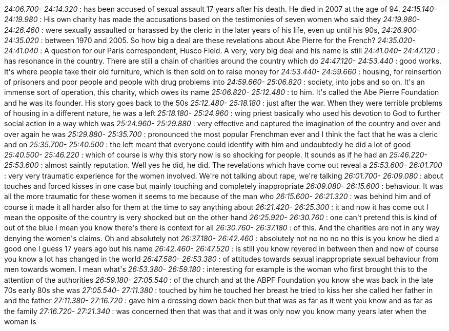 *24:06.700- 24:14.320* :  has been accused of sexual assault 17 years after his death. He died in 2007 at the age of 94.
*24:15.140- 24:19.980* :  His own charity has made the accusations based on the testimonies of seven women who said they
*24:19.980- 24:26.460* :  were sexually assaulted or harassed by the cleric in the later years of his life, even up until his 90s,
*24:26.900- 24:35.020* :  between 1970 and 2005. So how big a deal are these revelations about Abe Pierre for the French?
*24:35.020- 24:41.040* :  A question for our Paris correspondent, Husco Field. A very, very big deal and his name is still
*24:41.040- 24:47.120* :  has resonance in the country. There are still a chain of charities around the country which do
*24:47.120- 24:53.440* :  good works. It's where people take their old furniture, which is then sold on to raise money for
*24:53.440- 24:59.660* :  housing, for reinsertion of prisoners and poor people and people with drug problems into
*24:59.660- 25:06.820* :  society, into jobs and so on. It's an immense sort of operation, this charity, which owes its name
*25:06.820- 25:12.480* :  to him. It's called the Abe Pierre Foundation and he was its founder. His story goes back to the 50s
*25:12.480- 25:18.180* :  just after the war. When they were terrible problems of housing in a different nature, he was a left
*25:18.180- 25:24.960* :  wing priest basically who used his devotion to God to further social action in a way which was
*25:24.960- 25:29.880* :  very effective and captured the imagination of the country and over and over again he was
*25:29.880- 25:35.700* :  pronounced the most popular Frenchman ever and I think the fact that he was a cleric and on
*25:35.700- 25:40.500* :  the left meant that everyone could identify with him and undoubtedly he did a lot of good
*25:40.500- 25:46.220* :  which of course is why this story now is so shocking for people. It sounds as if he had an
*25:46.220- 25:53.600* :  almost saintly reputation. Well yes he did, he did. The revelations which have come out reveal a
*25:53.600- 26:01.700* :  very very traumatic experience for the women involved. We're not talking about rape, we're talking
*26:01.700- 26:09.080* :  about touches and forced kisses in one case but mainly touching and completely inappropriate
*26:09.080- 26:15.600* :  behaviour. It was all the more traumatic for these women it seems to me because of the man who
*26:15.600- 26:21.320* :  was behind him and of course it made it all harder also for them at the time to say anything about
*26:21.420- 26:25.300* :  it and now it has come out I mean the opposite of the country is very shocked but on the other hand
*26:25.920- 26:30.760* :  one can't pretend this is kind of out of the blue I mean you know there's there is context for all
*26:30.760- 26:37.180* :  of this. And the charities are not in any way denying the women's claims. Oh and absolutely not
*26:37.180- 26:42.460* :  absolutely not no no no no this is you know he died a good one I guess 17 years ago but his name
*26:42.460- 26:47.520* :  is still you know revered in between then and now of course you know a lot has changed in the world
*26:47.580- 26:53.380* :  of attitudes towards sexual inappropriate sexual behaviour from men towards women. I mean what's
*26:53.380- 26:59.180* :  interesting for example is the woman who first brought this to the attention of the authorities
*26:59.180- 27:05.540* :  of the church and at the ABPF Foundation you know she was back in the late 70s early 80s she was
*27:05.540- 27:11.380* :  touched by him he touched her breast he tried to kiss her she called her father in and the father
*27:11.380- 27:16.720* :  gave him a dressing down back then but that was as far as it went you know and as far as the family
*27:16.720- 27:21.340* :  was concerned then that was that and it was only now you know many years later when the woman is